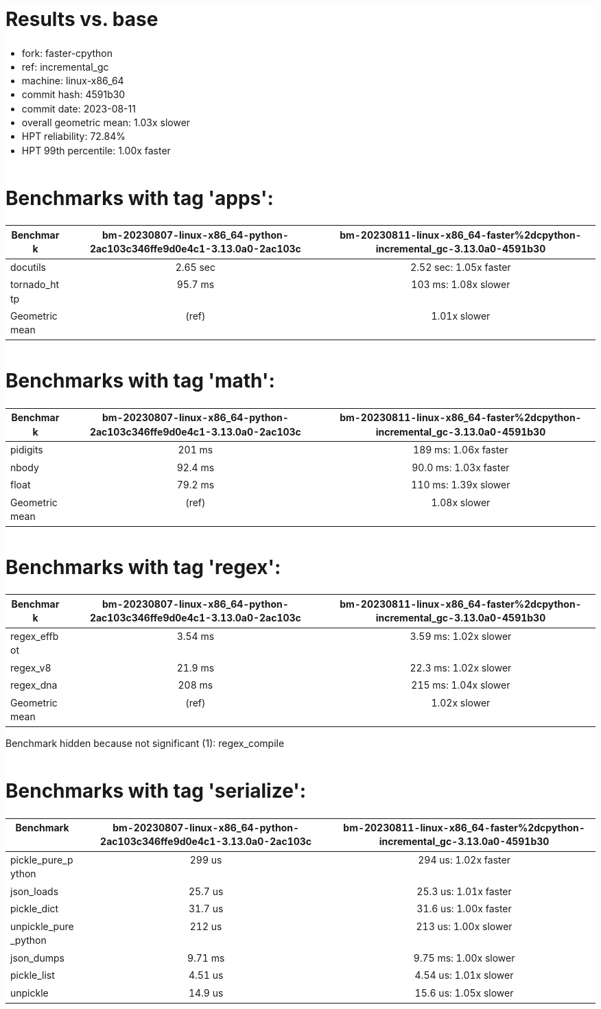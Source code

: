 
# Results vs. base

- fork: faster-cpython
- ref: incremental_gc
- machine: linux-x86_64
- commit hash: 4591b30
- commit date: 2023-08-11
- overall geometric mean: 1.03x slower
- HPT reliability: 72.84%
- HPT 99th percentile: 1.00x faster

Benchmarks with tag 'apps':
===========================

| Benchmark      | bm-20230807-linux-x86_64-python-2ac103c346ffe9d0e4c1-3.13.0a0-2ac103c | bm-20230811-linux-x86_64-faster%2dcpython-incremental_gc-3.13.0a0-4591b30 |
|----------------|:---------------------------------------------------------------------:|:-------------------------------------------------------------------------:|
| docutils       | 2.65 sec                                                              | 2.52 sec: 1.05x faster                                                    |
| tornado_http   | 95.7 ms                                                               | 103 ms: 1.08x slower                                                      |
| Geometric mean | (ref)                                                                 | 1.01x slower                                                              |

Benchmarks with tag 'math':
===========================

| Benchmark      | bm-20230807-linux-x86_64-python-2ac103c346ffe9d0e4c1-3.13.0a0-2ac103c | bm-20230811-linux-x86_64-faster%2dcpython-incremental_gc-3.13.0a0-4591b30 |
|----------------|:---------------------------------------------------------------------:|:-------------------------------------------------------------------------:|
| pidigits       | 201 ms                                                                | 189 ms: 1.06x faster                                                      |
| nbody          | 92.4 ms                                                               | 90.0 ms: 1.03x faster                                                     |
| float          | 79.2 ms                                                               | 110 ms: 1.39x slower                                                      |
| Geometric mean | (ref)                                                                 | 1.08x slower                                                              |

Benchmarks with tag 'regex':
============================

| Benchmark      | bm-20230807-linux-x86_64-python-2ac103c346ffe9d0e4c1-3.13.0a0-2ac103c | bm-20230811-linux-x86_64-faster%2dcpython-incremental_gc-3.13.0a0-4591b30 |
|----------------|:---------------------------------------------------------------------:|:-------------------------------------------------------------------------:|
| regex_effbot   | 3.54 ms                                                               | 3.59 ms: 1.02x slower                                                     |
| regex_v8       | 21.9 ms                                                               | 22.3 ms: 1.02x slower                                                     |
| regex_dna      | 208 ms                                                                | 215 ms: 1.04x slower                                                      |
| Geometric mean | (ref)                                                                 | 1.02x slower                                                              |

Benchmark hidden because not significant (1): regex_compile

Benchmarks with tag 'serialize':
================================

| Benchmark            | bm-20230807-linux-x86_64-python-2ac103c346ffe9d0e4c1-3.13.0a0-2ac103c | bm-20230811-linux-x86_64-faster%2dcpython-incremental_gc-3.13.0a0-4591b30 |
|----------------------|:---------------------------------------------------------------------:|:-------------------------------------------------------------------------:|
| pickle_pure_python   | 299 us                                                                | 294 us: 1.02x faster                                                      |
| json_loads           | 25.7 us                                                               | 25.3 us: 1.01x faster                                                     |
| pickle_dict          | 31.7 us                                                               | 31.6 us: 1.00x faster                                                     |
| unpickle_pure_python | 212 us                                                                | 213 us: 1.00x slower                                                      |
| json_dumps           | 9.71 ms                                                               | 9.75 ms: 1.00x slower                                                     |
| pickle_list          | 4.51 us                                                               | 4.54 us: 1.01x slower                                                     |
| unpickle             | 14.9 us                                                               | 15.6 us: 1.05x slower                                                     |